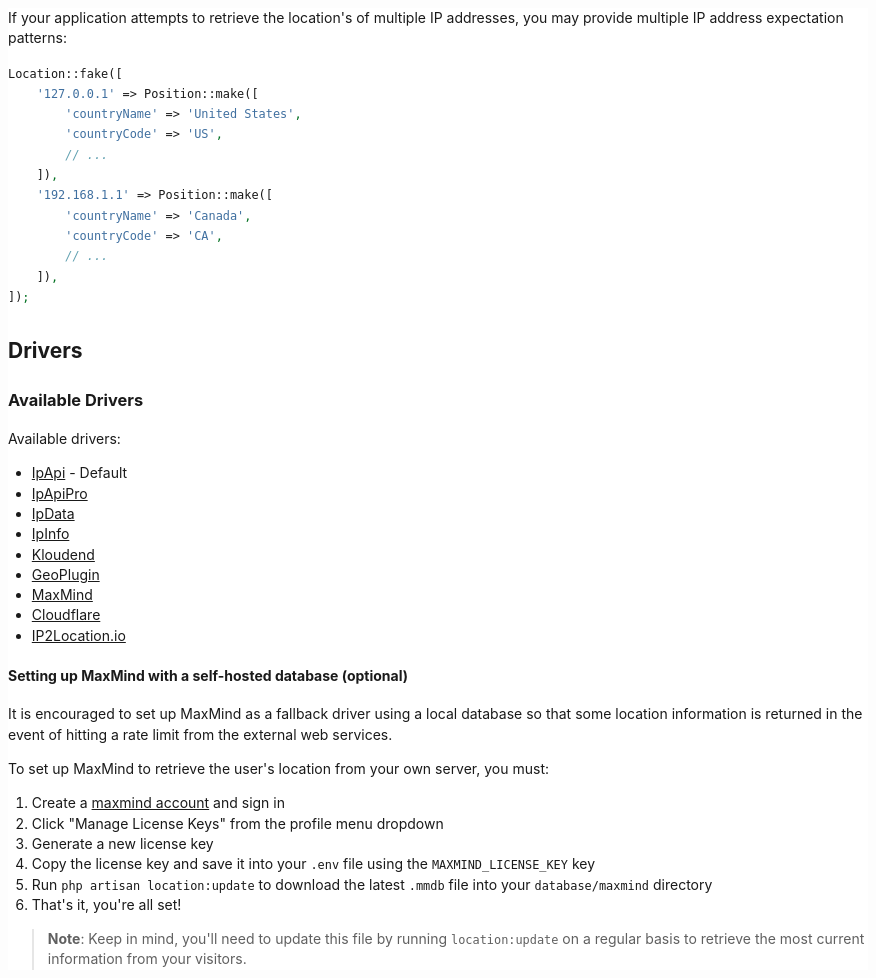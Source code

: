 If your application attempts to retrieve the location's of multiple IP addresses, you may provide multiple IP address expectation patterns:

```php
Location::fake([
    '127.0.0.1' => Position::make([
        'countryName' => 'United States',
        'countryCode' => 'US',
        // ...
    ]),
    '192.168.1.1' => Position::make([
        'countryName' => 'Canada',
        'countryCode' => 'CA',
        // ...
    ]),
]);
```

## Drivers

### Available Drivers

Available drivers:

- [IpApi](http://ip-api.com) - Default
- [IpApiPro](https://pro.ip-api.com)
- [IpData](https://ipdata.co)
- [IpInfo](https://ipinfo.io)
- [Kloudend](https://ipapi.co)
- [GeoPlugin](http://www.geoplugin.com)
- [MaxMind](https://www.maxmind.com/en/home)
- [Cloudflare](https://support.cloudflare.com/hc/en-us/articles/200168236-Configuring-IP-geolocation)
- [IP2Location.io](https://www.ip2location.io/)

#### Setting up MaxMind with a self-hosted database (optional)

It is encouraged to set up MaxMind as a fallback driver using a local database 
so that some location information is returned in the event of hitting
a rate limit from the external web services.

To set up MaxMind to retrieve the user's location from your own server, you must:

1. Create a [maxmind account](https://www.maxmind.com/en/geolite2/signup) and sign in
2. Click "Manage License Keys" from the profile menu dropdown
3. Generate a new license key
4. Copy the license key and save it into your `.env` file using the `MAXMIND_LICENSE_KEY` key
5. Run `php artisan location:update` to download the latest `.mmdb` file into your `database/maxmind` directory
6. That's it, you're all set!

> **Note**: Keep in mind, you'll need to update this file by running `location:update` 
> on a regular basis to retrieve the most current information from your visitors.
